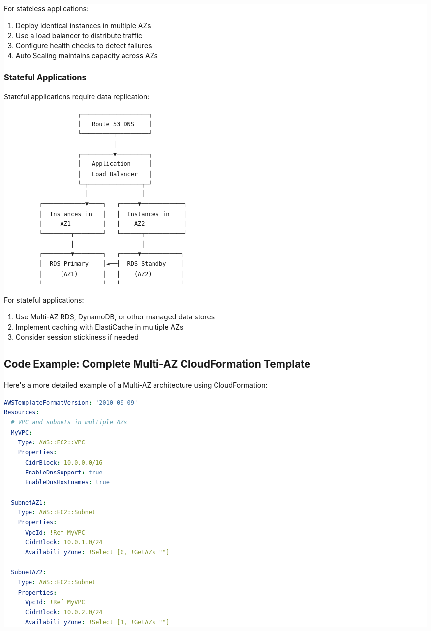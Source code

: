 For stateless applications:

1. Deploy identical instances in multiple AZs
2. Use a load balancer to distribute traffic
3. Configure health checks to detect failures
4. Auto Scaling maintains capacity across AZs

### Stateful Applications

Stateful applications require data replication:

```
                     ┌───────────────────┐
                     │   Route 53 DNS    │
                     └─────────┬─────────┘
                               │
                     ┌─────────▼─────────┐
                     │   Application     │
                     │   Load Balancer   │
                     └─┬───────────────┬─┘
                       │               │
          ┌────────────▼────┐   ┌─────▼────────────┐
          │  Instances in   │   │  Instances in    │
          │     AZ1         │   │    AZ2           │
          └────────┬────────┘   └──────┬───────────┘
                   │                   │
          ┌────────▼────────┐   ┌─────▼───────────┐
          │  RDS Primary    │◄──┤  RDS Standby    │
          │     (AZ1)       │   │    (AZ2)        │
          └─────────────────┘   └─────────────────┘
```

For stateful applications:

1. Use Multi-AZ RDS, DynamoDB, or other managed data stores
2. Implement caching with ElastiCache in multiple AZs
3. Consider session stickiness if needed

## Code Example: Complete Multi-AZ CloudFormation Template

Here's a more detailed example of a Multi-AZ architecture using CloudFormation:

```yaml
AWSTemplateFormatVersion: '2010-09-09'
Resources:
  # VPC and subnets in multiple AZs
  MyVPC:
    Type: AWS::EC2::VPC
    Properties:
      CidrBlock: 10.0.0.0/16
      EnableDnsSupport: true
      EnableDnsHostnames: true
    
  SubnetAZ1:
    Type: AWS::EC2::Subnet
    Properties:
      VpcId: !Ref MyVPC
      CidrBlock: 10.0.1.0/24
      AvailabilityZone: !Select [0, !GetAZs ""]
    
  SubnetAZ2:
    Type: AWS::EC2::Subnet
    Properties:
      VpcId: !Ref MyVPC
      CidrBlock: 10.0.2.0/24
      AvailabilityZone: !Select [1, !GetAZs ""]
```
